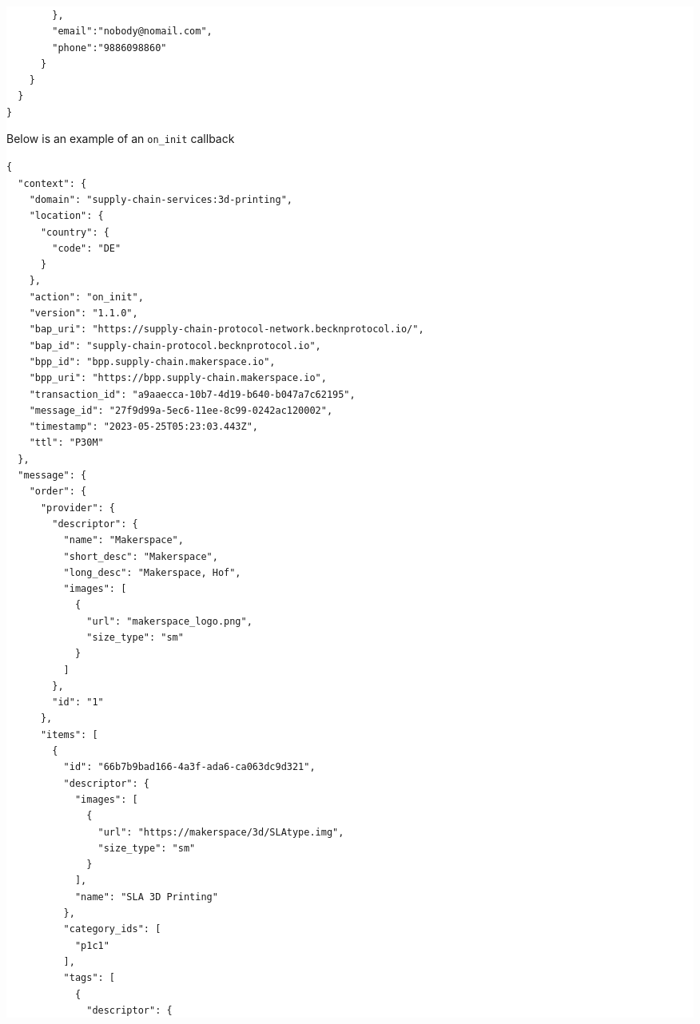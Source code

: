```
        },
        "email":"nobody@nomail.com",
        "phone":"9886098860"
      }
    }
  }
}
```

Below is an example of an `on_init` callback
```
{
  "context": {
    "domain": "supply-chain-services:3d-printing",
    "location": {
      "country": {
        "code": "DE"
      }
    },
    "action": "on_init",
    "version": "1.1.0",
    "bap_uri": "https://supply-chain-protocol-network.becknprotocol.io/",
    "bap_id": "supply-chain-protocol.becknprotocol.io",
    "bpp_id": "bpp.supply-chain.makerspace.io",
    "bpp_uri": "https://bpp.supply-chain.makerspace.io",
    "transaction_id": "a9aaecca-10b7-4d19-b640-b047a7c62195",
    "message_id": "27f9d99a-5ec6-11ee-8c99-0242ac120002",
    "timestamp": "2023-05-25T05:23:03.443Z",
    "ttl": "P30M"
  },
  "message": {
    "order": {
      "provider": {
        "descriptor": {
          "name": "Makerspace",
          "short_desc": "Makerspace",
          "long_desc": "Makerspace, Hof",
          "images": [
            {
              "url": "makerspace_logo.png",
              "size_type": "sm"
            }
          ]
        },
        "id": "1"
      },
      "items": [
        {
          "id": "66b7b9bad166-4a3f-ada6-ca063dc9d321",
          "descriptor": {
            "images": [
              {
                "url": "https://makerspace/3d/SLAtype.img",
                "size_type": "sm"
              }
            ],
            "name": "SLA 3D Printing"
          },
          "category_ids": [
            "p1c1"
          ],
          "tags": [
            {
              "descriptor": {
```